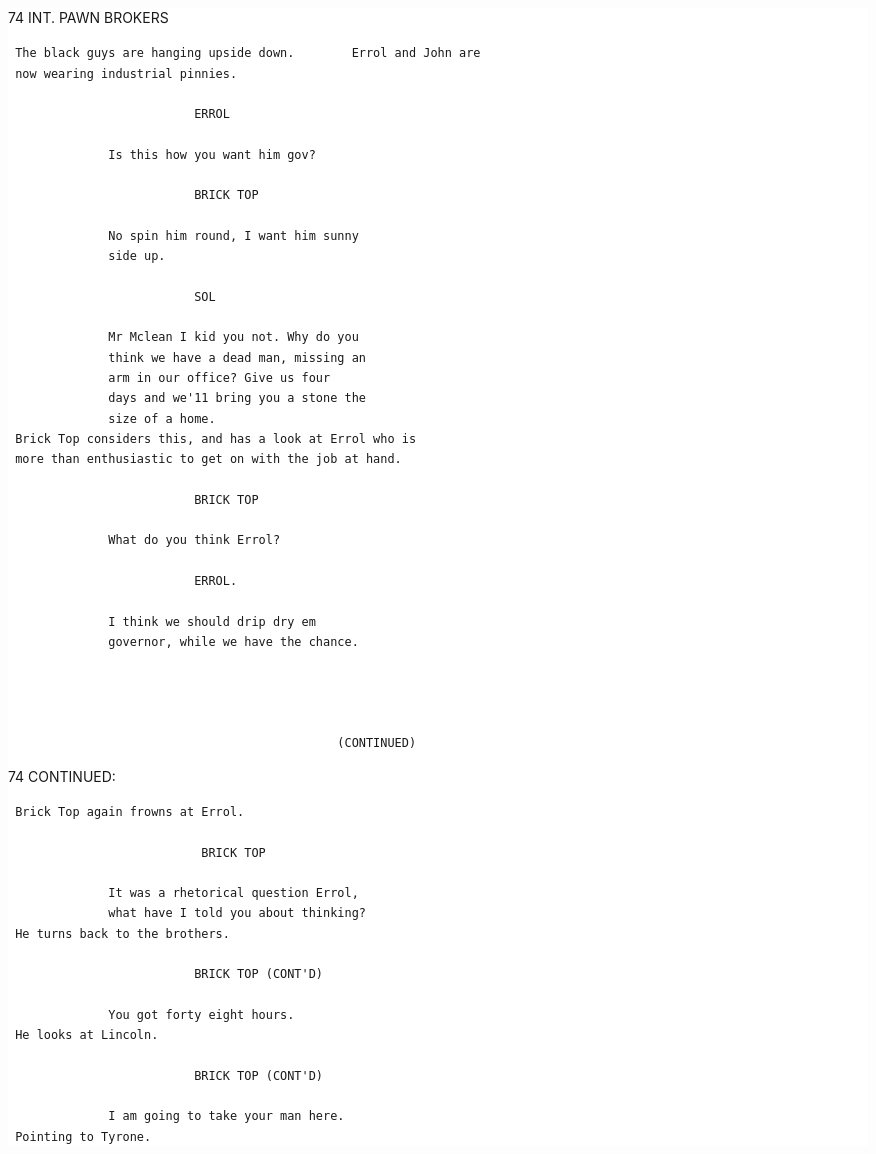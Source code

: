 74   INT. PAWN BROKERS




     The black guys are hanging upside down.        Errol and John are
     now wearing industrial pinnies.

                              ERROL

                  Is this how you want him gov?

                              BRICK TOP

                  No spin him round, I want him sunny
                  side up.

                              SOL

                  Mr Mclean I kid you not. Why do you
                  think we have a dead man, missing an
                  arm in our office? Give us four
                  days and we'11 bring you a stone the
                  size of a home.
     Brick Top considers this, and has a look at Errol who is
     more than enthusiastic to get on with the job at hand.

                              BRICK TOP

                  What do you think Errol?

                              ERROL.

                  I think we should drip dry em
                  governor, while we have the chance.




                                                  (CONTINUED)





74   CONTINUED:

     Brick Top again frowns at Errol.

                               BRICK TOP

                  It was a rhetorical question Errol,
                  what have I told you about thinking?
     He turns back to the brothers.

                              BRICK TOP (CONT'D)

                  You got forty eight hours.
     He looks at Lincoln.

                              BRICK TOP (CONT'D)

                  I am going to take your man here.
     Pointing to Tyrone.

